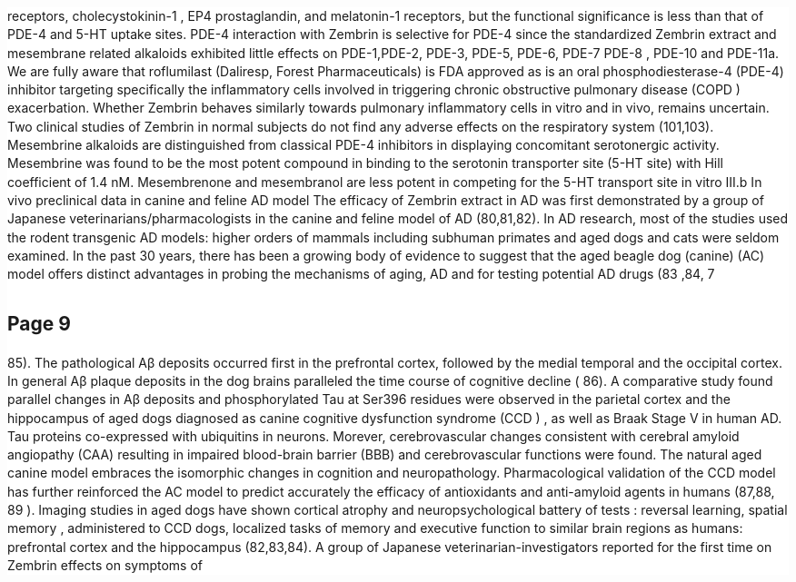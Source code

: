 receptors, cholecystokinin-1 , EP4 prostaglandin, and melatonin-1 receptors, but the functional significance is less
than that of PDE-4 and 5-HT uptake sites. PDE-4 interaction with Zembrin is selective for PDE-4 since the
standardized Zembrin extract and mesembrane related alkaloids exhibited little effects on PDE-1,PDE-2, PDE-3,
PDE-5, PDE-6, PDE-7 PDE-8 , PDE-10 and PDE-11a. We are fully aware that roflumilast (Daliresp, Forest
Pharmaceuticals) is FDA approved as is an oral phosphodiesterase-4 (PDE-4) inhibitor targeting specifically the
inflammatory cells involved in triggering chronic obstructive pulmonary disease (COPD ) exacerbation. Whether
Zembrin behaves similarly towards pulmonary inflammatory cells in vitro and in vivo, remains uncertain. Two
clinical studies of Zembrin in normal subjects do not find any adverse effects on the respiratory system (101,103).
Mesembrine alkaloids are distinguished from classical PDE-4 inhibitors in displaying concomitant serotonergic
activity. Mesembrine was found to be the most potent compound in binding to the serotonin transporter
site (5-HT site) with Hill coefficient of 1.4 nM. Mesembrenone and mesembranol are less potent in competing
for the 5-HT transport site in vitro
III.b In vivo preclinical data in canine and feline AD model The efficacy of Zembrin extract in AD was
first demonstrated by a group of Japanese veterinarians/pharmacologists in the canine and feline model of
AD (80,81,82). In AD research, most of the studies used the rodent transgenic AD models: higher orders of
mammals including subhuman primates and aged dogs and cats were seldom examined. In the past 30
years, there has been a growing body of evidence to suggest that the aged beagle dog (canine) (AC) model
offers distinct advantages in probing the mechanisms of aging, AD and for testing potential AD drugs (83 ,84,
7

## Page 9

85). The pathological Aβ deposits occurred first in the prefrontal cortex, followed by the medial temporal and
the occipital cortex. In general Aβ plaque deposits in the dog brains paralleled the time course of cognitive
decline ( 86). A comparative study found parallel changes in Aβ deposits and phosphorylated Tau at Ser396
residues were observed in the parietal cortex and the hippocampus of aged dogs diagnosed as canine
cognitive dysfunction syndrome (CCD ) , as well as Braak Stage V in human AD. Tau proteins co-expressed
with ubiquitins in neurons. Morever, cerebrovascular changes consistent with cerebral amyloid angiopathy
(CAA) resulting in impaired blood-brain barrier (BBB) and cerebrovascular functions were found. The natural
aged canine model embraces the isomorphic changes in cognition and neuropathology. Pharmacological
validation of the CCD model has further reinforced the AC model to predict accurately the efficacy of
antioxidants and anti-amyloid agents in humans (87,88, 89 ). Imaging studies in aged dogs have shown
cortical atrophy and neuropsychological battery of tests : reversal learning, spatial memory , administered to
CCD dogs, localized tasks of memory and executive function to similar brain regions as humans: prefrontal
cortex and the hippocampus (82,83,84).
A group of Japanese veterinarian-investigators reported for the first time on Zembrin effects on symptoms of